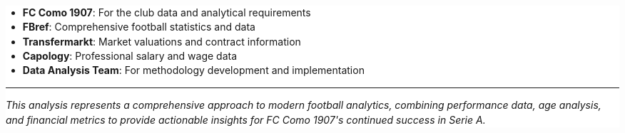 - **FC Como 1907**: For the club data and analytical requirements
- **FBref**: Comprehensive football statistics and data
- **Transfermarkt**: Market valuations and contract information
- **Capology**: Professional salary and wage data
- **Data Analysis Team**: For methodology development and implementation

---

*This analysis represents a comprehensive approach to modern football analytics, combining performance data, age analysis, and financial metrics to provide actionable insights for FC Como 1907's continued success in Serie A.*